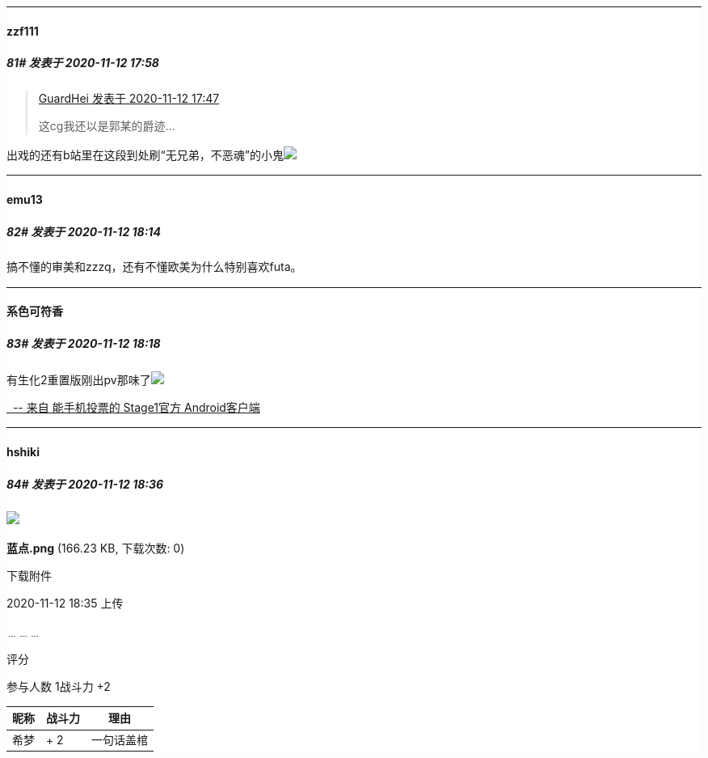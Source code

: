
-----

####  zzf111  
##### 81#       发表于 2020-11-12 17:58


<blockquote><a href="httphttps://bbs.saraba1st.com/2b/forum.php?mod=redirect&amp;goto=findpost&amp;pid=49372439&amp;ptid=1971736" target="_blank">GuardHei 发表于 2020-11-12 17:47</a>

这cg我还以是郭某的爵迹...</blockquote>
出戏的还有b站里在这段到处刷“无兄弟，不恶魂”的小鬼<img src="https://static.saraba1st.com/image/smiley/face2017/002.png" referrerpolicy="no-referrer">


-----

####  emu13  
##### 82#       发表于 2020-11-12 18:14


搞不懂的审美和zzzq，还有不懂欧美为什么特别喜欢futa。


-----

####  系色可符香  
##### 83#       发表于 2020-11-12 18:18


有生化2重置版刚出pv那味了<img src="https://static.saraba1st.com/image/smiley/face2017/067.png" referrerpolicy="no-referrer">

[  -- 来自 能手机投票的 Stage1官方 Android客户端](https://www.coolapk.com/apk/140634)


-----

####  hshiki  
##### 84#       发表于 2020-11-12 18:36


<img src="https://img.saraba1st.com/forum/202011/12/183555gbgkyyo812081oo1.png" referrerpolicy="no-referrer">


<strong>蓝点.png</strong> (166.23 KB, 下载次数: 0)

下载附件

2020-11-12 18:35 上传


﹍﹍﹍

评分


 参与人数 1战斗力 +2

|昵称|战斗力|理由|
|----|---|---|
| 希梦| + 2|一句话盖棺|
